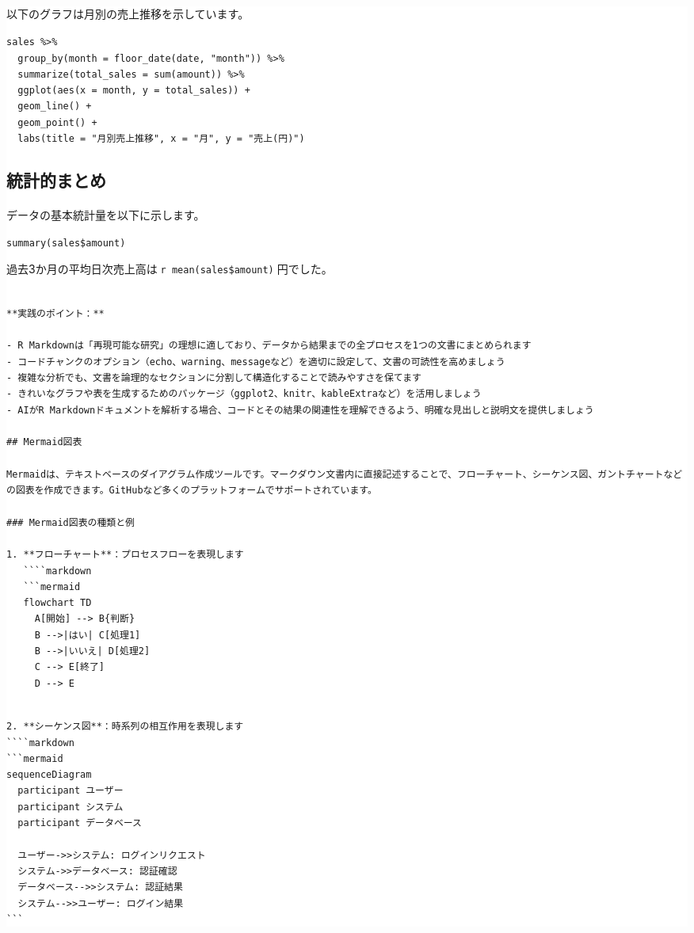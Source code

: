 以下のグラフは月別の売上推移を示しています。

```{r monthly_sales, fig.width=10, fig.height=6}
sales %>%
  group_by(month = floor_date(date, "month")) %>%
  summarize(total_sales = sum(amount)) %>%
  ggplot(aes(x = month, y = total_sales)) +
  geom_line() +
  geom_point() +
  labs(title = "月別売上推移", x = "月", y = "売上(円)")
```

## 統計的まとめ

データの基本統計量を以下に示します。

```{r stats}
summary(sales$amount)
```

過去3か月の平均日次売上高は `r mean(sales$amount)` 円でした。
```

**実践のポイント：**

- R Markdownは「再現可能な研究」の理想に適しており、データから結果までの全プロセスを1つの文書にまとめられます
- コードチャンクのオプション（echo、warning、messageなど）を適切に設定して、文書の可読性を高めましょう
- 複雑な分析でも、文書を論理的なセクションに分割して構造化することで読みやすさを保てます
- きれいなグラフや表を生成するためのパッケージ（ggplot2、knitr、kableExtraなど）を活用しましょう
- AIがR Markdownドキュメントを解析する場合、コードとその結果の関連性を理解できるよう、明確な見出しと説明文を提供しましょう

## Mermaid図表

Mermaidは、テキストベースのダイアグラム作成ツールです。マークダウン文書内に直接記述することで、フローチャート、シーケンス図、ガントチャートなどの図表を作成できます。GitHubなど多くのプラットフォームでサポートされています。

### Mermaid図表の種類と例

1. **フローチャート**：プロセスフローを表現します
   ````markdown
   ```mermaid
   flowchart TD
     A[開始] --> B{判断}
     B -->|はい| C[処理1]
     B -->|いいえ| D[処理2]
     C --> E[終了]
     D --> E
   ```
   ````

2. **シーケンス図**：時系列の相互作用を表現します
   ````markdown
   ```mermaid
   sequenceDiagram
     participant ユーザー
     participant システム
     participant データベース
     
     ユーザー->>システム: ログインリクエスト
     システム->>データベース: 認証確認
     データベース-->>システム: 認証結果
     システム-->>ユーザー: ログイン結果
   ```
   ````


[参照ID]: URL "オプションのタイトル"
[google]: https://www.google.com "Google検索エンジン"
[yahoo]: https://www.yahoo.co.jp "Yahoo! JAPAN"
[画像ID]: 画像URL "オプションのタイトル"
[^1]: これは最初の脚注の内容です。
[^2]: これは2つ目の脚注の内容で、*マークダウン記法*も使えます。
   [^1]: これは脚注の内容です。
   [#Smith2020]: Smith, J. (2020). The Study of Markdown.
[種類]: 簡潔な説明